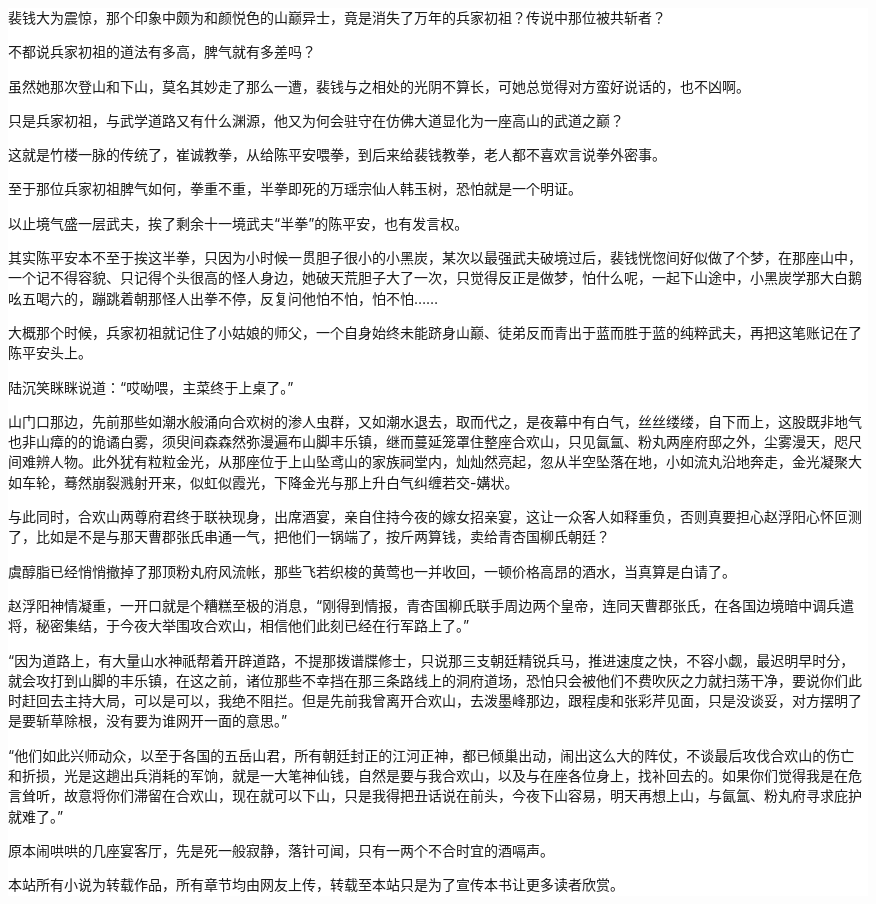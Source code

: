   裴钱大为震惊，那个印象中颇为和颜悦色的山巅异士，竟是消失了万年的兵家初祖？传说中那位被共斩者？

   不都说兵家初祖的道法有多高，脾气就有多差吗？

   虽然她那次登山和下山，莫名其妙走了那么一遭，裴钱与之相处的光阴不算长，可她总觉得对方蛮好说话的，也不凶啊。

   只是兵家初祖，与武学道路又有什么渊源，他又为何会驻守在仿佛大道显化为一座高山的武道之巅？

   这就是竹楼一脉的传统了，崔诚教拳，从给陈平安喂拳，到后来给裴钱教拳，老人都不喜欢言说拳外密事。

   至于那位兵家初祖脾气如何，拳重不重，半拳即死的万瑶宗仙人韩玉树，恐怕就是一个明证。

   以止境气盛一层武夫，挨了剩余十一境武夫“半拳”的陈平安，也有发言权。

   其实陈平安本不至于挨这半拳，只因为小时候一贯胆子很小的小黑炭，某次以最强武夫破境过后，裴钱恍惚间好似做了个梦，在那座山中，一个记不得容貌、只记得个头很高的怪人身边，她破天荒胆子大了一次，只觉得反正是做梦，怕什么呢，一起下山途中，小黑炭学那大白鹅吆五喝六的，蹦跳着朝那怪人出拳不停，反复问他怕不怕，怕不怕……

   大概那个时候，兵家初祖就记住了小姑娘的师父，一个自身始终未能跻身山巅、徒弟反而青出于蓝而胜于蓝的纯粹武夫，再把这笔账记在了陈平安头上。

   陆沉笑眯眯说道：“哎呦喂，主菜终于上桌了。”

   山门口那边，先前那些如潮水般涌向合欢树的渗人虫群，又如潮水退去，取而代之，是夜幕中有白气，丝丝缕缕，自下而上，这股既非地气也非山瘴的的诡谲白雾，须臾间森森然弥漫遍布山脚丰乐镇，继而蔓延笼罩住整座合欢山，只见氤氲、粉丸两座府邸之外，尘雾漫天，咫尺间难辨人物。此外犹有粒粒金光，从那座位于上山坠鸢山的家族祠堂内，灿灿然亮起，忽从半空坠落在地，小如流丸沿地奔走，金光凝聚大如车轮，蓦然崩裂溅射开来，似虹似霞光，下降金光与那上升白气纠缠若交-媾状。

   与此同时，合欢山两尊府君终于联袂现身，出席酒宴，亲自住持今夜的嫁女招亲宴，这让一众客人如释重负，否则真要担心赵浮阳心怀叵测了，比如是不是与那天曹郡张氏串通一气，把他们一锅端了，按斤两算钱，卖给青杏国柳氏朝廷？

   虞醇脂已经悄悄撤掉了那顶粉丸府风流帐，那些飞若织梭的黄莺也一并收回，一顿价格高昂的酒水，当真算是白请了。

   赵浮阳神情凝重，一开口就是个糟糕至极的消息，“刚得到情报，青杏国柳氏联手周边两个皇帝，连同天曹郡张氏，在各国边境暗中调兵遣将，秘密集结，于今夜大举围攻合欢山，相信他们此刻已经在行军路上了。”

   “因为道路上，有大量山水神祇帮着开辟道路，不提那拨谱牒修士，只说那三支朝廷精锐兵马，推进速度之快，不容小觑，最迟明早时分，就会攻打到山脚的丰乐镇，在这之前，诸位那些不幸挡在那三条路线上的洞府道场，恐怕只会被他们不费吹灰之力就扫荡干净，要说你们此时赶回去主持大局，可以是可以，我绝不阻拦。但是先前我曾离开合欢山，去泼墨峰那边，跟程虔和张彩芹见面，只是没谈妥，对方摆明了是要斩草除根，没有要为谁网开一面的意思。”

   “他们如此兴师动众，以至于各国的五岳山君，所有朝廷封正的江河正神，都已倾巢出动，闹出这么大的阵仗，不谈最后攻伐合欢山的伤亡和折损，光是这趟出兵消耗的军饷，就是一大笔神仙钱，自然是要与我合欢山，以及与在座各位身上，找补回去的。如果你们觉得我是在危言耸听，故意将你们滞留在合欢山，现在就可以下山，只是我得把丑话说在前头，今夜下山容易，明天再想上山，与氤氲、粉丸府寻求庇护就难了。”

   原本闹哄哄的几座宴客厅，先是死一般寂静，落针可闻，只有一两个不合时宜的酒嗝声。

  本站所有小说为转载作品，所有章节均由网友上传，转载至本站只是为了宣传本书让更多读者欣赏。